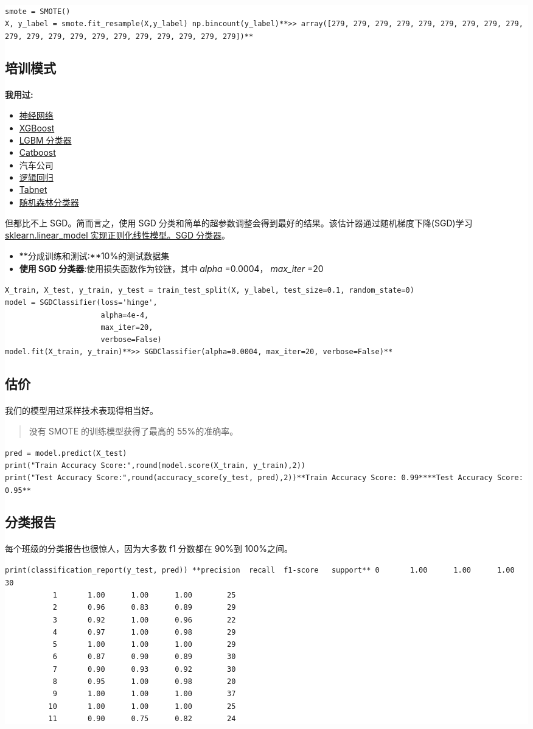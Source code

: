 ```
smote = SMOTE() 
X, y_label = smote.fit_resample(X,y_label) np.bincount(y_label)**>> array([279, 279, 279, 279, 279, 279, 279, 279, 279, 279, 279, 279, 279, 279, 279, 279, 279, 279, 279, 279])**
```

## 培训模式

**我用过:**

*   [神经网络](https://en.wikipedia.org/wiki/Neural_network)
*   [XGBoost](https://xgboost.readthedocs.io/)
*   [LGBM 分类器](https://lightgbm.readthedocs.io/en/latest/pythonapi/lightgbm.LGBMClassifier.html)
*   [Catboost](https://catboost.ai/docs/concepts/python-reference_catboostclassifier.html)
*   汽车公司
*   [逻辑回归](https://scikit-learn.org/stable/modules/generated/sklearn.linear_model.LogisticRegression.html)
*   [Tabnet](https://arxiv.org/abs/1908.07442)
*   [随机森林分类器](https://scikit-learn.org/stable/modules/generated/sklearn.ensemble.RandomForestClassifier.html)

但都比不上 SGD。简而言之，使用 SGD 分类和简单的超参数调整会得到最好的结果。该估计器通过随机梯度下降(SGD)学习 [sklearn.linear_model 实现正则化线性模型。SGD 分类器](https://scikit-learn.org/stable/modules/generated/sklearn.linear_model.SGDClassifier.html)。

*   **分成训练和测试:**10%的测试数据集
*   **使用 SGD 分类器**:使用损失函数作为铰链，其中 *alpha* =0.0004， *max_iter* =20

```
X_train, X_test, y_train, y_test = train_test_split(X, y_label, test_size=0.1, random_state=0)
model = SGDClassifier(loss='hinge', 
                      alpha=4e-4, 
                      max_iter=20, 
                      verbose=False)
model.fit(X_train, y_train)**>> SGDClassifier(alpha=0.0004, max_iter=20, verbose=False)**
```

## 估价

我们的模型用过采样技术表现得相当好。

> 没有 SMOTE 的训练模型获得了最高的 55%的准确率。

```
pred = model.predict(X_test)
print("Train Accuracy Score:",round(model.score(X_train, y_train),2))
print("Test Accuracy Score:",round(accuracy_score(y_test, pred),2))**Train Accuracy Score: 0.99****Test Accuracy Score: 0.95**
```

## 分类报告

每个班级的分类报告也很惊人，因为大多数 f1 分数都在 90%到 100%之间。

```
print(classification_report(y_test, pred)) **precision  recall  f1-score   support** 0       1.00      1.00      1.00        30
           1       1.00      1.00      1.00        25
           2       0.96      0.83      0.89        29
           3       0.92      1.00      0.96        22
           4       0.97      1.00      0.98        29
           5       1.00      1.00      1.00        29
           6       0.87      0.90      0.89        30
           7       0.90      0.93      0.92        30
           8       0.95      1.00      0.98        20
           9       1.00      1.00      1.00        37
          10       1.00      1.00      1.00        25
          11       0.90      0.75      0.82        24
```